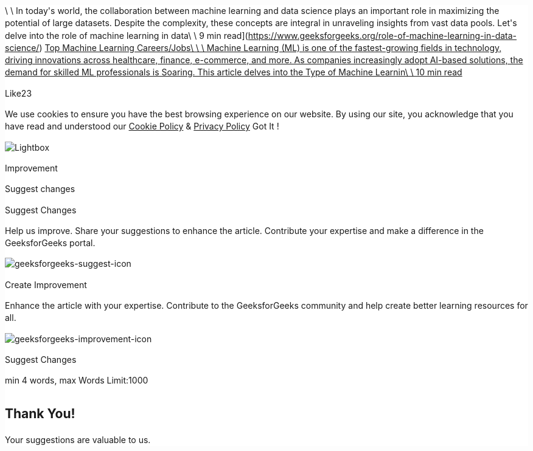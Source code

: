 \\
\\
In today's world, the collaboration between machine learning and data science plays an important role in maximizing the potential of large datasets. Despite the complexity, these concepts are integral in unraveling insights from vast data pools. Let's delve into the role of machine learning in data\\
\\
9 min read](https://www.geeksforgeeks.org/role-of-machine-learning-in-data-science/)
[Top Machine Learning Careers/Jobs\\
\\
\\
Machine Learning (ML) is one of the fastest-growing fields in technology, driving innovations across healthcare, finance, e-commerce, and more. As companies increasingly adopt AI-based solutions, the demand for skilled ML professionals is Soaring. This article delves into the Type of Machine Learnin\\
\\
10 min read](https://www.geeksforgeeks.org/top-career-paths-in-machine-learning/)

Like23

We use cookies to ensure you have the best browsing experience on our website. By using our site, you
acknowledge that you have read and understood our
[Cookie Policy](https://www.geeksforgeeks.org/cookie-policy/) &
[Privacy Policy](https://www.geeksforgeeks.org/privacy-policy/)
Got It !


![Lightbox](https://www.geeksforgeeks.org/what-is-machine-learning/?ref=lbp)

Improvement

Suggest changes

Suggest Changes

Help us improve. Share your suggestions to enhance the article. Contribute your expertise and make a difference in the GeeksforGeeks portal.

![geeksforgeeks-suggest-icon](https://media.geeksforgeeks.org/auth-dashboard-uploads/suggestChangeIcon.png)

Create Improvement

Enhance the article with your expertise. Contribute to the GeeksforGeeks community and help create better learning resources for all.

![geeksforgeeks-improvement-icon](https://media.geeksforgeeks.org/auth-dashboard-uploads/createImprovementIcon.png)

Suggest Changes

min 4 words, max Words Limit:1000

## Thank You!

Your suggestions are valuable to us.
